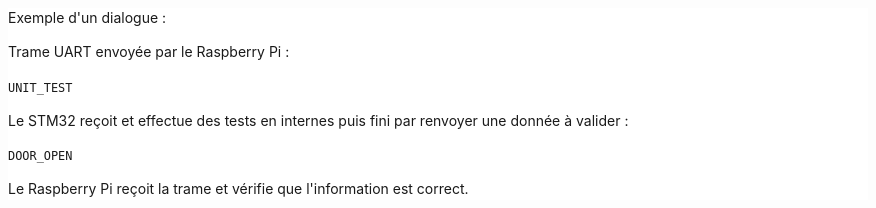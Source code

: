 Exemple d'un dialogue :

Trame UART envoyée par le Raspberry Pi :

```bash
UNIT_TEST
```

Le STM32 reçoit et effectue des tests en internes puis fini par renvoyer une donnée à valider :

```bash
DOOR_OPEN
```

Le Raspberry Pi reçoit la trame et vérifie que l'information est correct.



